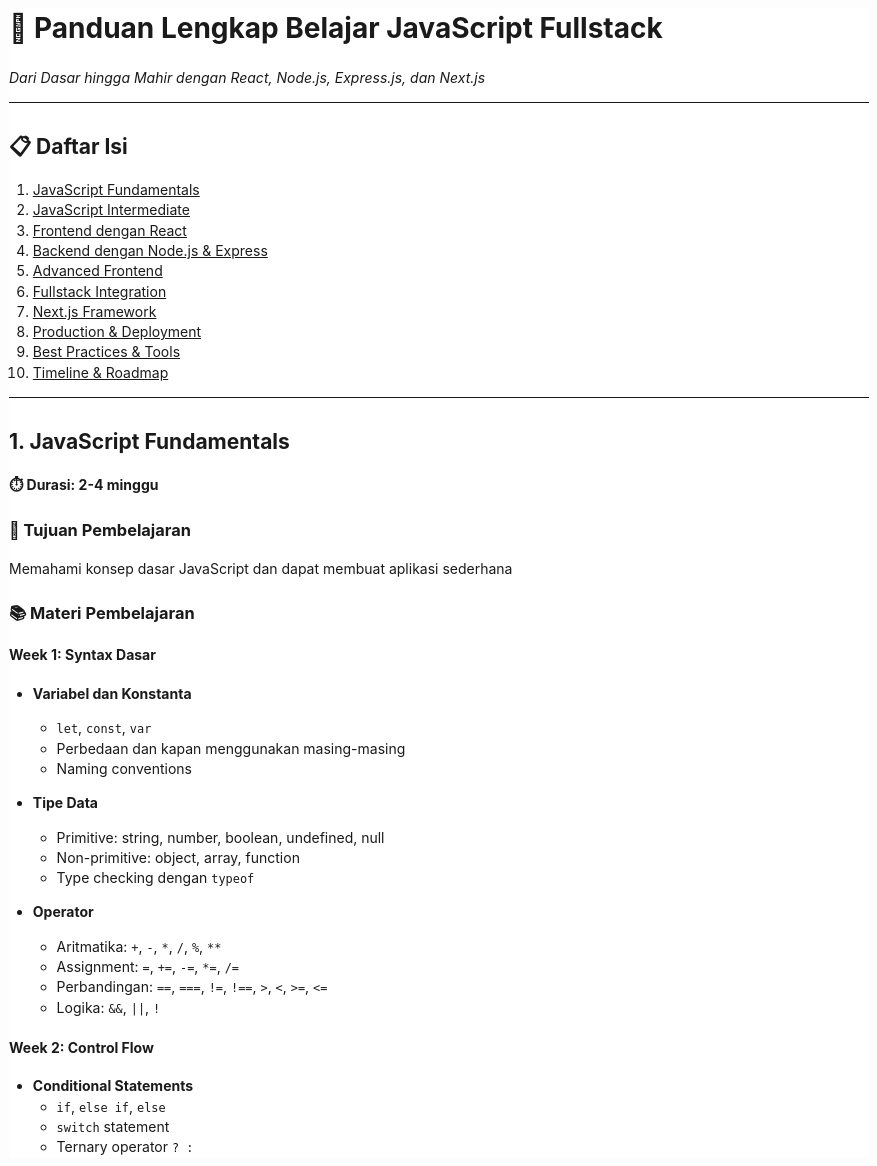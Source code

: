 # 🚀 Panduan Lengkap Belajar JavaScript Fullstack
*Dari Dasar hingga Mahir dengan React, Node.js, Express.js, dan Next.js*

---

## 📋 Daftar Isi
1. [JavaScript Fundamentals](#1-javascript-fundamentals)
2. [JavaScript Intermediate](#2-javascript-intermediate)
3. [Frontend dengan React](#3-frontend-dengan-react)
4. [Backend dengan Node.js & Express](#4-backend-dengan-nodejs--express)
5. [Advanced Frontend](#5-advanced-frontend)
6. [Fullstack Integration](#6-fullstack-integration)
7. [Next.js Framework](#7-nextjs-framework)
8. [Production & Deployment](#8-production--deployment)
9. [Best Practices & Tools](#9-best-practices--tools)
10. [Timeline & Roadmap](#timeline--roadmap)

---

## 1. JavaScript Fundamentals
**⏱️ Durasi: 2-4 minggu**

### 🎯 Tujuan Pembelajaran
Memahami konsep dasar JavaScript dan dapat membuat aplikasi sederhana

### 📚 Materi Pembelajaran

#### Week 1: Syntax Dasar
- **Variabel dan Konstanta**
  - `let`, `const`, `var`
  - Perbedaan dan kapan menggunakan masing-masing
  - Naming conventions

- **Tipe Data**
  - Primitive: string, number, boolean, undefined, null
  - Non-primitive: object, array, function
  - Type checking dengan `typeof`

- **Operator**
  - Aritmatika: `+`, `-`, `*`, `/`, `%`, `**`
  - Assignment: `=`, `+=`, `-=`, `*=`, `/=`
  - Perbandingan: `==`, `===`, `!=`, `!==`, `>`, `<`, `>=`, `<=`
  - Logika: `&&`, `||`, `!`

#### Week 2: Control Flow
- **Conditional Statements**
  - `if`, `else if`, `else`
  - `switch` statement
  - Ternary operator `? :`
